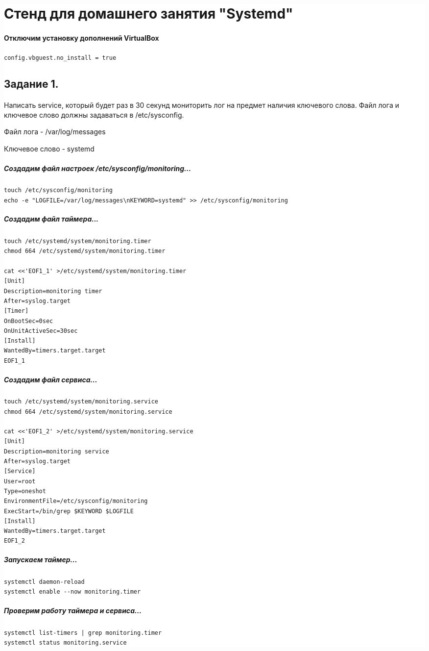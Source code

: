 # Стенд для домашнего занятия "Systemd"

#### Отключим установку дополнений VirtualBox
    config.vbguest.no_install = true

## Задание 1.
Написать service, который будет раз в 30 секунд мониторить лог на предмет наличия ключевого слова. Файл лога и ключевое слово должны задаваться в /etc/sysconfig.

Файл лога - /var/log/messages

Ключевое слово - systemd
##### Создадим файл настроек /etc/sysconfig/monitoring...
    touch /etc/sysconfig/monitoring
    echo -e "LOGFILE=/var/log/messages\nKEYWORD=systemd" >> /etc/sysconfig/monitoring

##### Создадим файл таймера...
    touch /etc/systemd/system/monitoring.timer
    chmod 664 /etc/systemd/system/monitoring.timer

    cat <<'EOF1_1' >/etc/systemd/system/monitoring.timer
    [Unit]
    Description=monitoring timer
    After=syslog.target
    [Timer]
    OnBootSec=0sec
    OnUnitActiveSec=30sec
    [Install]
    WantedBy=timers.target.target
    EOF1_1

##### Создадим файл сервиса...
    touch /etc/systemd/system/monitoring.service
    chmod 664 /etc/systemd/system/monitoring.service

    cat <<'EOF1_2' >/etc/systemd/system/monitoring.service
    [Unit]
    Description=monitoring service
    After=syslog.target
    [Service]
    User=root
    Type=oneshot
    EnvironmentFile=/etc/sysconfig/monitoring
    ExecStart=/bin/grep $KEYWORD $LOGFILE
    [Install]
    WantedBy=timers.target.target
    EOF1_2

##### Запускаем таймер...
    systemctl daemon-reload
    systemctl enable --now monitoring.timer
##### Проверим работу таймера и сервиса...
    systemctl list-timers | grep monitoring.timer
    systemctl status monitoring.service
